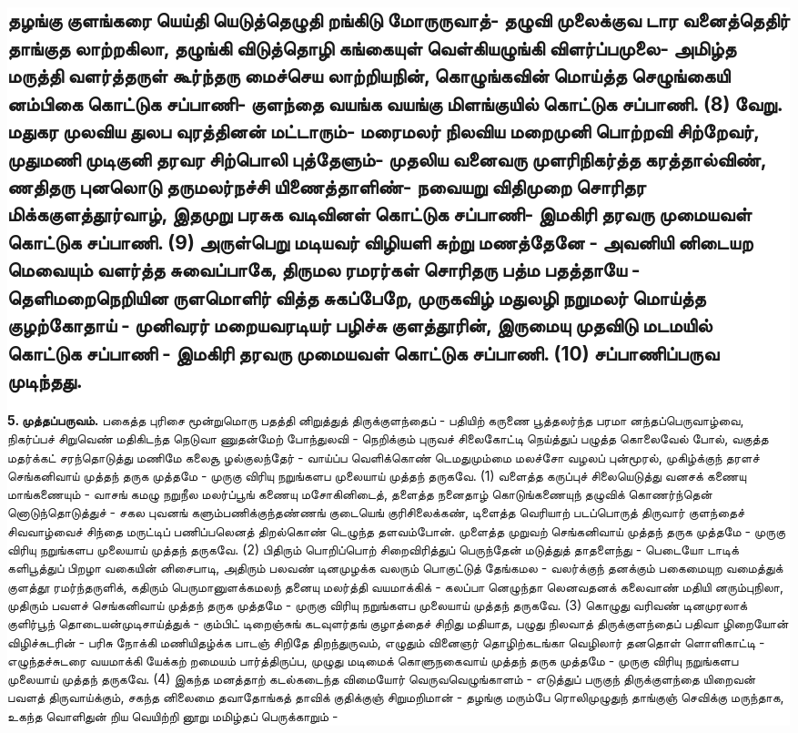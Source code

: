 தழங்கு குளங்கரை யெய்தி யெடுத்தெழுதி றங்கிடு மோருருவாத்-
தழுவி முலைக்குவ டார வனைத்தெதிர் தாங்குத லாற்றகிலா,
தழுங்கி விடுத்தொழி கங்கையுள் வெள்கியழுங்கி விளர்ப்பமுலை-
அமிழ்த மருத்தி வளர்த்தருள் கூர்ந்தரு மைச்செய லாற்றியநின்,
கொழுங்கவின் மொய்த்த செழுங்கையி னம்பிகை கொட்டுக சப்பாணி-
குளந்தை வயங்க வயங்கு மிளங்குயில் கொட்டுக சப்பாணி. (8)
வேறு.
மதுகர முலவிய துலப வுரத்தினன் மட்டாரும்-
மரைமலர் நிலவிய மறைமுனி பொற்றவி சிற்றேவர்,
முதுமணி முடிகுனி தரவர சிற்பொலி புத்தேளும்-
முதலிய வனைவரு முளரிநிகர்த்த கரத்தால்விண்,
ணதிதரு புனலொடு தருமலர்நச்சி யிணைத்தாளிண்-
நவையறு விதிமுறை சொரிதர மிக்ககுளத்தூர்வாழ்,
இதமுறு பரசுக வடிவினள் கொட்டுக சப்பாணி-
இமகிரி தரவரு முமையவள் கொட்டுக சப்பாணி. (9)
அருள்பெறு மடியவர் விழியளி சுற்று மணத்தேனே -
அவனியி னிடையற மெவையும் வளர்த்த சுவைப்பாகே,
திருமல ரமரர்கள் சொரிதரு பத்ம பதத்தாயே -
தெளிமறைநெறியின ருளமொளிர் வித்த சுகப்பேறே,
முருகவிழ் மதுலழி நறுமலர் மொய்த்த குழற்கோதாய் -
முனிவரர் மறையவரடியர் பழிச்சு குளத்தூரின்,
இருமையு முதவிடு மடமயில் கொட்டுக சப்பாணி -
இமகிரி தரவரு முமையவள் கொட்டுக சப்பாணி. (10)
சப்பாணிப்பருவ முடிந்தது.
-----------------
**5. முத்தப்பருவம்.**
பகைத்த புரிசை மூன்றுமொரு பதத்தி னிறுத்துத் திருக்குளந்தைப் -
பதியிற் கருணை பூத்தலர்ந்த பரமா னந்தப்பெருவாழ்வை,
நிகர்ப்பச் சிறுவெண் மதிகிடந்த நெடுவா ணுதன்மேற் போந்துலவி -
நெறிக்கும் புருவச் சிலைகோட்டி நெய்த்துப் பழுத்த கொலைவேல் போல்,
வகுத்த மதர்க்கட் சரந்தொடுத்து மணிமே கலைசூ ழல்குலந்தேர் -
வாய்ப்ப வெளிக்கொண் டெமதுமும்மை மலச்சோ வழலப் புன்மூரல்,
முகிழ்க்குந் தரளச் செங்கனிவாய் முத்தந் தருக முத்தமே -
முருகு விரியு நறுங்களப முலையாய் முத்தந் தருகவே. (1)
வளைத்த கருப்புச் சிலையெடுத்து வனசக் கணையு மாங்கணையும் -
வாசங் கமழு நறுநீல மலர்ப்பூங் கணையு மசோகினிடைத்,
தளைத்த நனைதாழ் கொடுங்கணையுந் தழுவிக் கொணர்ந்தென் னொடுந்தொடுத்துச் -
சகல புவனங் களும்பணிக்குந்தண்ணங் குடையெங் குரிசிலைக்கண்,
டிளைத்த வெரியாற் படப்பொருத் திருவார் குளந்தைச் சிவவாழ்வைச் சிந்தை
மருட்டிப் பணிப்பலெனத் திறல்கொண் டெழுந்த தளவம்போன்.
முளைத்த முறுவற் செங்கனிவாய் முத்தந் தருக முத்தமே -
முருகு விரியு நறுங்களப முலையாய் முத்தந் தருகவே. (2)
பிதிரும் பொறிப்பொற் சிறைவிரித்துப் பெருந்தேன் மடுத்துத் தாதளைந்து -
பெடையோ டாடிக் களிபூத்துப் பிறழா வகையின் னிசைபாடி,
அதிரும் பலவண் டினமுழக்க வலரும் பொகுட்டுத் தேங்கமல -
வலர்க்குந் தனக்கும் பகைமையுற வமைத்துக் குளத்தூ ரமர்ந்தருளிக்,
கதிரும் பெருமானுளக்கமலந் தனையு மலர்த்தி வயமாக்கிக் -
கலப்பா னெழுந்தா லெனவதனக் கலைவாண் மதியி னரும்புநிலா,
முதிரும் பவளச் செங்கனிவாய் முத்தந் தருக முத்தமே -
முருகு விரியு நறுங்களப முலையாய் முத்தந் தருகவே. (3)
கொழுது வரிவண் டினமுரலாக் குளிர்பூந் தொடையன்முடிசாய்த்துக் -
கும்பிட் டிறைஞ்சுங் கடவுளர்தங் குழாத்தைச் சிறிது மதியாத,
பழுது நிலவாத் திருக்குளந்தைப் பதிவா ழிறையோன் விழிச்சுடரின் -
பரிசு நோக்கி மணியிதழ்க்க பாடஞ் சிறிதே திறந்துருவம்,
எழுதும் வினைஞர் தொழிற்கடங்கா வெழிலார் தனதொள் ளொளிகாட்டி -
எழுந்தச்சுடரை வயமாக்கி யேக்கற் றமையம் பார்த்திருப்ப,
முழுது மடிமைக் கொளுநகைவாய் முத்தந் தருக முத்தமே -
முருகு விரியு நறுங்களப முலையாய் முத்தந் தருகவே. (4)
இகந்த மனத்தாற் கடல்கடைந்த விமையோர் வெருவவெழுங்காளம் -
எடுத்துப் பருகுந் திருக்குளந்தை யிறைவன் பவளத் திருவாய்க்கும்,
சகந்த னிலைமை தவாதோங்கத் தாவிக் குதிக்குஞ் சிறுமறிமான் -
தழங்கு மரும்பே ரொலிமுழுதுந் தாங்குஞ் செவிக்கு மருந்தாக,
உகந்த வொளிதுன் றிய வெயிற்றி னூறு மமிழ்தப் பெருக்காறும் -
